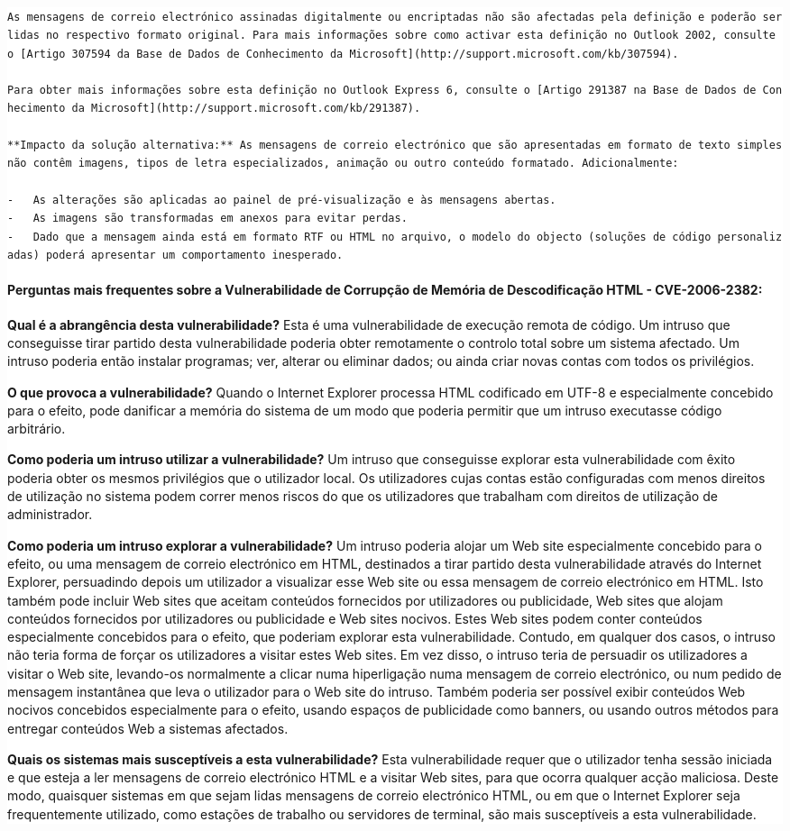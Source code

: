     As mensagens de correio electrónico assinadas digitalmente ou encriptadas não são afectadas pela definição e poderão ser lidas no respectivo formato original. Para mais informações sobre como activar esta definição no Outlook 2002, consulte o [Artigo 307594 da Base de Dados de Conhecimento da Microsoft](http://support.microsoft.com/kb/307594).

    Para obter mais informações sobre esta definição no Outlook Express 6, consulte o [Artigo 291387 na Base de Dados de Conhecimento da Microsoft](http://support.microsoft.com/kb/291387).

    **Impacto da solução alternativa:** As mensagens de correio electrónico que são apresentadas em formato de texto simples não contêm imagens, tipos de letra especializados, animação ou outro conteúdo formatado. Adicionalmente:

    -   As alterações são aplicadas ao painel de pré-visualização e às mensagens abertas.
    -   As imagens são transformadas em anexos para evitar perdas.
    -   Dado que a mensagem ainda está em formato RTF ou HTML no arquivo, o modelo do objecto (soluções de código personalizadas) poderá apresentar um comportamento inesperado.

#### Perguntas mais frequentes sobre a Vulnerabilidade de Corrupção de Memória de Descodificação HTML - CVE-2006-2382:

**Qual é a abrangência desta vulnerabilidade?**
Esta é uma vulnerabilidade de execução remota de código. Um intruso que conseguisse tirar partido desta vulnerabilidade poderia obter remotamente o controlo total sobre um sistema afectado. Um intruso poderia então instalar programas; ver, alterar ou eliminar dados; ou ainda criar novas contas com todos os privilégios.

**O que provoca a vulnerabilidade?**
Quando o Internet Explorer processa HTML codificado em UTF-8 e especialmente concebido para o efeito, pode danificar a memória do sistema de um modo que poderia permitir que um intruso executasse código arbitrário.

**Como poderia um intruso utilizar a vulnerabilidade?**
Um intruso que conseguisse explorar esta vulnerabilidade com êxito poderia obter os mesmos privilégios que o utilizador local. Os utilizadores cujas contas estão configuradas com menos direitos de utilização no sistema podem correr menos riscos do que os utilizadores que trabalham com direitos de utilização de administrador.

**Como poderia um intruso explorar a vulnerabilidade?**
Um intruso poderia alojar um Web site especialmente concebido para o efeito, ou uma mensagem de correio electrónico em HTML, destinados a tirar partido desta vulnerabilidade através do Internet Explorer, persuadindo depois um utilizador a visualizar esse Web site ou essa mensagem de correio electrónico em HTML. Isto também pode incluir Web sites que aceitam conteúdos fornecidos por utilizadores ou publicidade, Web sites que alojam conteúdos fornecidos por utilizadores ou publicidade e Web sites nocivos. Estes Web sites podem conter conteúdos especialmente concebidos para o efeito, que poderiam explorar esta vulnerabilidade. Contudo, em qualquer dos casos, o intruso não teria forma de forçar os utilizadores a visitar estes Web sites. Em vez disso, o intruso teria de persuadir os utilizadores a visitar o Web site, levando-os normalmente a clicar numa hiperligação numa mensagem de correio electrónico, ou num pedido de mensagem instantânea que leva o utilizador para o Web site do intruso. Também poderia ser possível exibir conteúdos Web nocivos concebidos especialmente para o efeito, usando espaços de publicidade como banners, ou usando outros métodos para entregar conteúdos Web a sistemas afectados.

**Quais os sistemas mais susceptíveis a esta vulnerabilidade?**
Esta vulnerabilidade requer que o utilizador tenha sessão iniciada e que esteja a ler mensagens de correio electrónico HTML e a visitar Web sites, para que ocorra qualquer acção maliciosa. Deste modo, quaisquer sistemas em que sejam lidas mensagens de correio electrónico HTML, ou em que o Internet Explorer seja frequentemente utilizado, como estações de trabalho ou servidores de terminal, são mais susceptíveis a esta vulnerabilidade.
